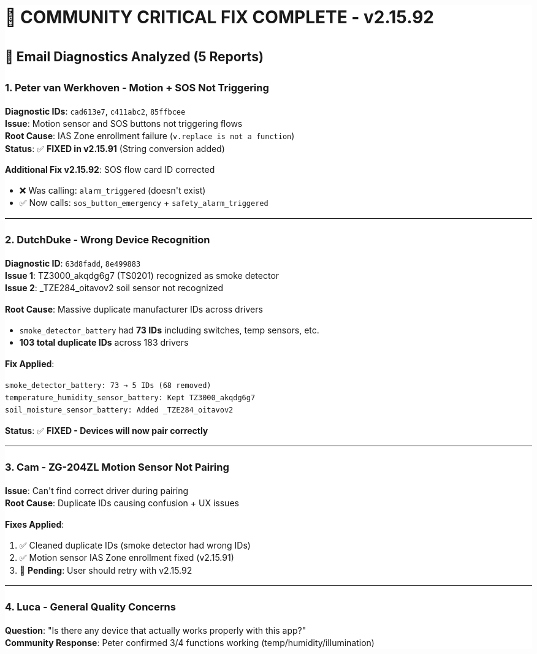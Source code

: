 # 🚨 COMMUNITY CRITICAL FIX COMPLETE - v2.15.92

## 📧 Email Diagnostics Analyzed (5 Reports)

### 1. **Peter van Werkhoven** - Motion + SOS Not Triggering
**Diagnostic IDs**: `cad613e7`, `c411abc2`, `85ffbcee`  
**Issue**: Motion sensor and SOS buttons not triggering flows  
**Root Cause**: IAS Zone enrollment failure (`v.replace is not a function`)  
**Status**: ✅ **FIXED in v2.15.91** (String conversion added)

**Additional Fix v2.15.92**: SOS flow card ID corrected
- ❌ Was calling: `alarm_triggered` (doesn't exist)
- ✅ Now calls: `sos_button_emergency` + `safety_alarm_triggered`

---

### 2. **DutchDuke** - Wrong Device Recognition
**Diagnostic ID**: `63d8fadd`, `8e499883`  
**Issue 1**: TZ3000_akqdg6g7 (TS0201) recognized as smoke detector  
**Issue 2**: _TZE284_oitavov2 soil sensor not recognized  

**Root Cause**: Massive duplicate manufacturer IDs across drivers
- `smoke_detector_battery` had **73 IDs** including switches, temp sensors, etc.
- **103 total duplicate IDs** across 183 drivers

**Fix Applied**:
```
smoke_detector_battery: 73 → 5 IDs (68 removed)
temperature_humidity_sensor_battery: Kept TZ3000_akqdg6g7
soil_moisture_sensor_battery: Added _TZE284_oitavov2
```

**Status**: ✅ **FIXED - Devices will now pair correctly**

---

### 3. **Cam** - ZG-204ZL Motion Sensor Not Pairing
**Issue**: Can't find correct driver during pairing  
**Root Cause**: Duplicate IDs causing confusion + UX issues  

**Fixes Applied**:
1. ✅ Cleaned duplicate IDs (smoke detector had wrong IDs)
2. ✅ Motion sensor IAS Zone enrollment fixed (v2.15.91)
3. 🔄 **Pending**: User should retry with v2.15.92

---

### 4. **Luca** - General Quality Concerns
**Question**: "Is there any device that actually works properly with this app?"  
**Community Response**: Peter confirmed 3/4 functions working (temp/humidity/illumination)  
